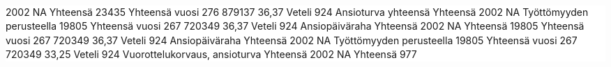 <td style="text-align: left;">2002</td>
<td style="text-align: left;">NA</td>
<td style="text-align: left;">Yhteensä</td>
<td style="text-align: left;">23435</td>
<td style="text-align: left;">Yhteensä</td>
<td style="text-align: left;">vuosi</td>
<td style="text-align: left;">276</td>
<td style="text-align: left;">879137</td>
</tr>
<tr class="even">
<td style="text-align: left;">36,37</td>
<td style="text-align: left;">Veteli</td>
<td style="text-align: left;">924</td>
<td style="text-align: left;">Ansioturva yhteensä</td>
<td style="text-align: left;">Yhteensä</td>
<td style="text-align: left;">2002</td>
<td style="text-align: left;">NA</td>
<td style="text-align: left;">Työttömyyden perusteella</td>
<td style="text-align: left;">19805</td>
<td style="text-align: left;">Yhteensä</td>
<td style="text-align: left;">vuosi</td>
<td style="text-align: left;">267</td>
<td style="text-align: left;">720349</td>
</tr>
<tr class="odd">
<td style="text-align: left;">36,37</td>
<td style="text-align: left;">Veteli</td>
<td style="text-align: left;">924</td>
<td style="text-align: left;">Ansiopäiväraha</td>
<td style="text-align: left;">Yhteensä</td>
<td style="text-align: left;">2002</td>
<td style="text-align: left;">NA</td>
<td style="text-align: left;">Yhteensä</td>
<td style="text-align: left;">19805</td>
<td style="text-align: left;">Yhteensä</td>
<td style="text-align: left;">vuosi</td>
<td style="text-align: left;">267</td>
<td style="text-align: left;">720349</td>
</tr>
<tr class="even">
<td style="text-align: left;">36,37</td>
<td style="text-align: left;">Veteli</td>
<td style="text-align: left;">924</td>
<td style="text-align: left;">Ansiopäiväraha</td>
<td style="text-align: left;">Yhteensä</td>
<td style="text-align: left;">2002</td>
<td style="text-align: left;">NA</td>
<td style="text-align: left;">Työttömyyden perusteella</td>
<td style="text-align: left;">19805</td>
<td style="text-align: left;">Yhteensä</td>
<td style="text-align: left;">vuosi</td>
<td style="text-align: left;">267</td>
<td style="text-align: left;">720349</td>
</tr>
<tr class="odd">
<td style="text-align: left;">33,25</td>
<td style="text-align: left;">Veteli</td>
<td style="text-align: left;">924</td>
<td style="text-align: left;">Vuorottelukorvaus, ansioturva</td>
<td style="text-align: left;">Yhteensä</td>
<td style="text-align: left;">2002</td>
<td style="text-align: left;">NA</td>
<td style="text-align: left;">Yhteensä</td>
<td style="text-align: left;">977</td>